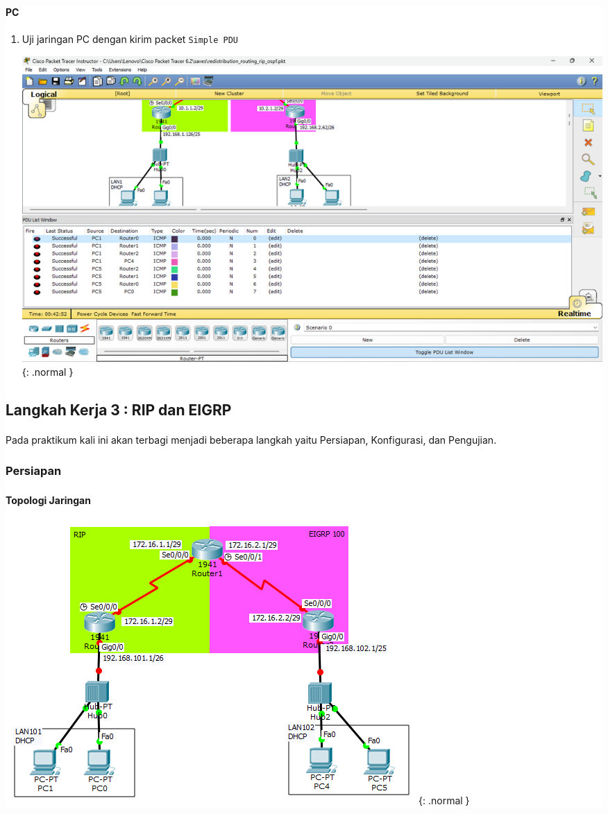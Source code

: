 
#### PC

1. Uji jaringan PC dengan kirim packet `Simple PDU`

   ![](/assets/img/2023-03-12-konfigurasi-redistribution-routing-pada-cisco-packet-tracer/31.png){: .normal }

## Langkah Kerja 3 : RIP dan EIGRP

Pada praktikum kali ini akan terbagi menjadi beberapa langkah yaitu Persiapan, Konfigurasi, dan Pengujian.

### Persiapan

#### Topologi Jaringan

![](/assets/img/2023-03-12-konfigurasi-redistribution-routing-pada-cisco-packet-tracer/32.png){: .normal }
